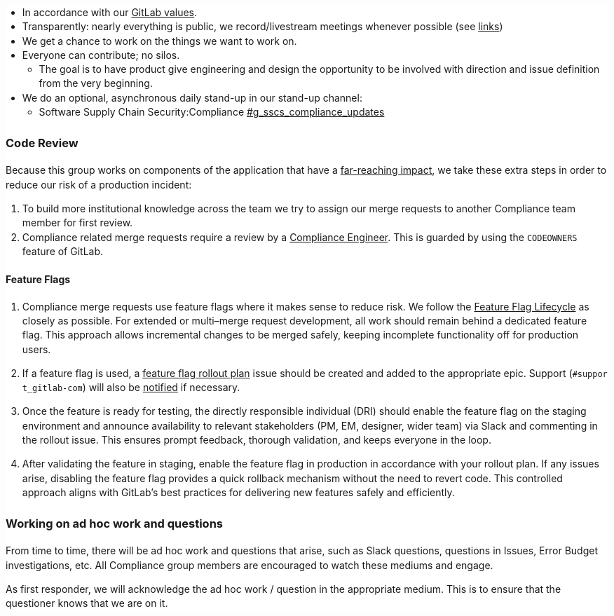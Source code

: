 - In accordance with our [GitLab values](/handbook/values/).
- Transparently: nearly everything is public, we record/livestream meetings whenever possible (see [links](#links))
- We get a chance to work on the things we want to work on.
- Everyone can contribute; no silos.
  - The goal is to have product give engineering and design the opportunity to be involved with direction and issue definition from the very beginning.
- We do an optional, asynchronous daily stand-up in our stand-up channel:
  - Software Supply Chain Security:Compliance [#g_sscs_compliance_updates](https://gitlab.slack.com/archives/C013E163FD0)

### Code Review

Because this group works on components of the application that have a [far-reaching impact](/handbook/engineering/expansion-development/#reducing-the-impact-of-far-reaching-work), we take these extra steps in order to reduce our risk of a production incident:

1. To build more institutional knowledge across the team we try to assign our merge requests to another Compliance team member for first review.
1. Compliance related merge requests require a review by a [Compliance Engineer](https://gitlab.com/groups/gitlab-org/software-supply-chain-security/compliance/engineering/-/group_members?with_inherited_permissions=exclude). This is guarded by using the `CODEOWNERS` feature of GitLab.

#### Feature Flags

1. Compliance merge requests use feature flags where it makes sense to reduce risk. We follow the [Feature Flag Lifecycle](/handbook/product-development/product-development-flow/feature-flag-lifecycle/) as closely as possible. For extended or multi–merge request development, all work should remain behind a dedicated feature flag. This approach allows incremental changes to be merged safely, keeping incomplete functionality off for production users.

1. If a feature flag is used, a [feature flag rollout plan](/handbook/engineering/development/processes/rollout-plans/) issue should be created and added to the appropriate epic. Support (`#support_gitlab-com`) will also be [notified](https://gitlab.com/gitlab-org/gitlab/-/blob/master/.gitlab/issue_templates/Feature%20Flag%20Roll%20Out.md?plain=1#L94) if necessary.

1. Once the feature is ready for testing, the directly responsible individual (DRI) should enable the feature flag on the staging environment and announce availability to relevant stakeholders (PM, EM, designer, wider team) via Slack and commenting in the rollout issue. This ensures prompt feedback, thorough validation, and keeps everyone in the loop.

1. After validating the feature in staging, enable the feature flag in production in accordance with your rollout plan. If any issues arise, disabling the feature flag provides a quick rollback mechanism without the need to revert code. This controlled approach aligns with GitLab’s best practices for delivering new features safely and efficiently.

### Working on ad hoc work and questions

From time to time, there will be ad hoc work and questions that arise, such as Slack questions, questions in Issues, Error Budget investigations, etc. All Compliance group members are encouraged to watch these mediums and engage.

As first responder, we will acknowledge the ad hoc work / question in the appropriate medium. This is to ensure that the questioner knows that we are on it.
